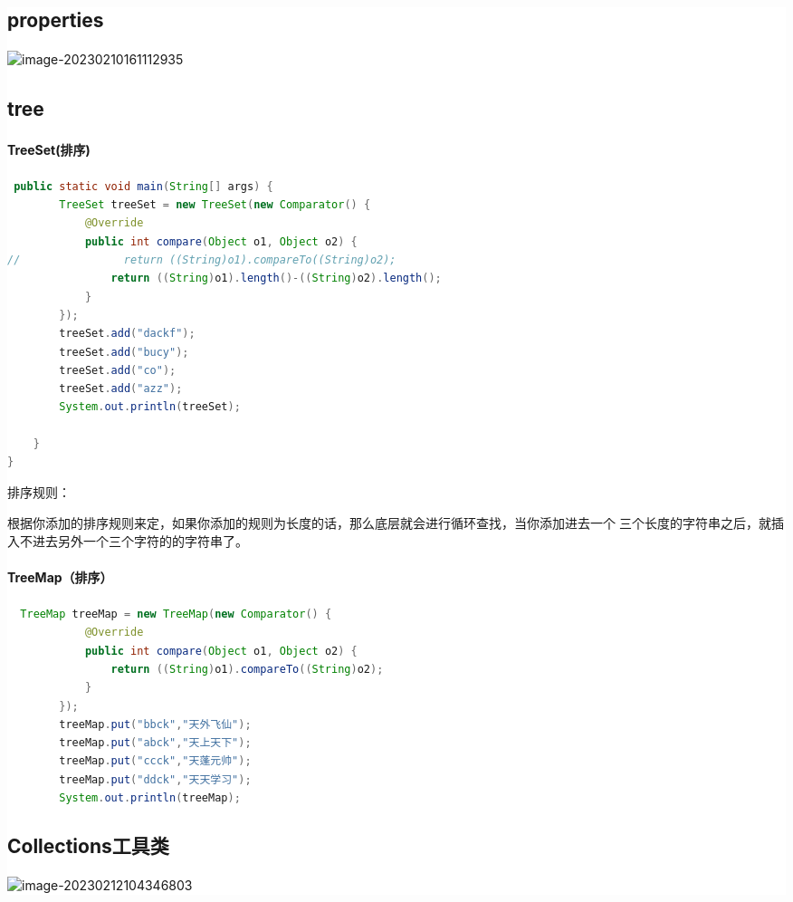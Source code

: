 ## properties

![image-20230210161112935](http://images.japstylish.top/image-20230210161112935.png)

## tree

#### TreeSet(排序)

```java
 public static void main(String[] args) {
        TreeSet treeSet = new TreeSet(new Comparator() {
            @Override
            public int compare(Object o1, Object o2) {
//                return ((String)o1).compareTo((String)o2);
                return ((String)o1).length()-((String)o2).length();
            }
        });
        treeSet.add("dackf");
        treeSet.add("bucy");
        treeSet.add("co");
        treeSet.add("azz");
        System.out.println(treeSet);

    }
}

```

排序规则：

根据你添加的排序规则来定，如果你添加的规则为长度的话，那么底层就会进行循环查找，当你添加进去一个 三个长度的字符串之后，就插入不进去另外一个三个字符的的字符串了。

#### TreeMap（排序）

```java
  TreeMap treeMap = new TreeMap(new Comparator() {
            @Override
            public int compare(Object o1, Object o2) {
                return ((String)o1).compareTo((String)o2);
            }
        });
        treeMap.put("bbck","天外飞仙");
        treeMap.put("abck","天上天下");
        treeMap.put("ccck","天蓬元帅");
        treeMap.put("ddck","天天学习");
        System.out.println(treeMap);

```

## Collections工具类

![image-20230212104346803](http://images.japstylish.top/image-20230212104346803.png)
